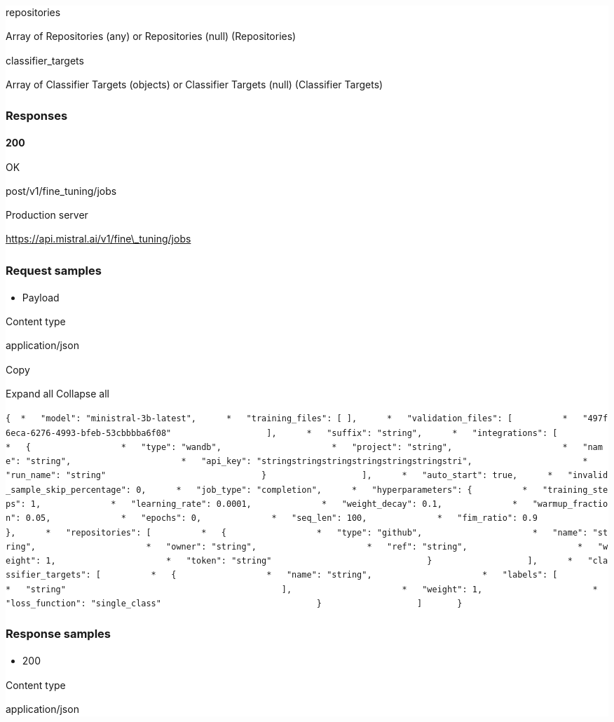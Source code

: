 repositories

Array of Repositories (any) or Repositories (null) (Repositories)

classifier\_targets

Array of Classifier Targets (objects) or Classifier Targets (null) (Classifier Targets)

### Responses

**200**

OK

post/v1/fine\_tuning/jobs

Production server

https://api.mistral.ai/v1/fine\_tuning/jobs

### Request samples

*   Payload

Content type

application/json

Copy

Expand all Collapse all

`{  *   "model": "ministral-3b-latest",      *   "training_files": [ ],      *   "validation_files": [          *   "497f6eca-6276-4993-bfeb-53cbbbba6f08"                   ],      *   "suffix": "string",      *   "integrations": [          *   {                  *   "type": "wandb",                      *   "project": "string",                      *   "name": "string",                      *   "api_key": "stringstringstringstringstringstringstri",                      *   "run_name": "string"                               }                   ],      *   "auto_start": true,      *   "invalid_sample_skip_percentage": 0,      *   "job_type": "completion",      *   "hyperparameters": {          *   "training_steps": 1,              *   "learning_rate": 0.0001,              *   "weight_decay": 0.1,              *   "warmup_fraction": 0.05,              *   "epochs": 0,              *   "seq_len": 100,              *   "fim_ratio": 0.9                   },      *   "repositories": [          *   {                  *   "type": "github",                      *   "name": "string",                      *   "owner": "string",                      *   "ref": "string",                      *   "weight": 1,                      *   "token": "string"                               }                   ],      *   "classifier_targets": [          *   {                  *   "name": "string",                      *   "labels": [                          *   "string"                                           ],                      *   "weight": 1,                      *   "loss_function": "single_class"                               }                   ]       }`

### Response samples

*   200

Content type

application/json
